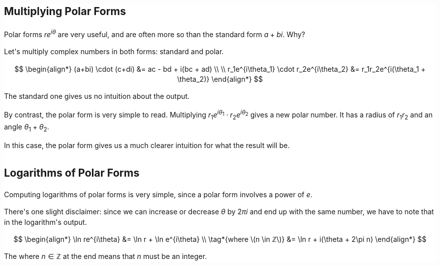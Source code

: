 ## Multiplying Polar Forms

Polar forms $re^{i\theta}$ are very useful, and are often more so than the
standard form $a+bi$. Why?

Let's multiply complex numbers in both forms: standard and polar.

$$
\begin{align*}
(a+bi) \cdot (c+di) &= ac - bd + i(bc + ad) \\ \\
r_1e^{i\theta_1} \cdot r_2e^{i\theta_2} &= r_1r_2e^{i(\theta_1 + \theta_2)}
\end{align*}
$$

The standard one gives us no intuition about the output.

By contrast, the polar form is very simple to read. Multiplying
$r_1e^{i\theta_1} \cdot r_2e^{i\theta_2}$ gives a new polar number. It has a
radius of $r_1r_2$ and an angle $\theta_1 + \theta_2$.

In this case, the polar form gives us a much clearer intuition for what the
result will be.

## Logarithms of Polar Forms

Computing logarithms of polar forms is very simple, since a polar form involves
a power of $e$.

There's one slight disclaimer: since we can increase or decrease $\theta$ by
$2\pi i$ and end up with the same number, we have to note that in the
logarithm's output.

$$
\begin{align*}
\ln re^{i\theta} &= \ln r + \ln e^{i\theta} \\
\tag*{where \(n \in ℤ\)}
&= \ln r + i(\theta + 2\pi n)
\end{align*}
$$

The $\text{where } n \in ℤ$ at the end means that $n$ must be an integer.
